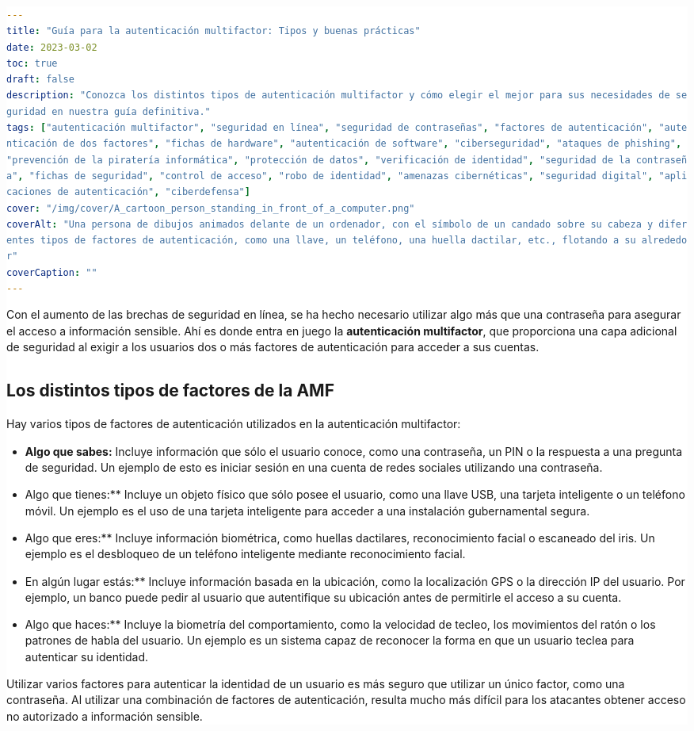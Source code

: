 ```yaml
---
title: "Guía para la autenticación multifactor: Tipos y buenas prácticas"
date: 2023-03-02
toc: true
draft: false
description: "Conozca los distintos tipos de autenticación multifactor y cómo elegir el mejor para sus necesidades de seguridad en nuestra guía definitiva."
tags: ["autenticación multifactor", "seguridad en línea", "seguridad de contraseñas", "factores de autenticación", "autenticación de dos factores", "fichas de hardware", "autenticación de software", "ciberseguridad", "ataques de phishing", "prevención de la piratería informática", "protección de datos", "verificación de identidad", "seguridad de la contraseña", "fichas de seguridad", "control de acceso", "robo de identidad", "amenazas cibernéticas", "seguridad digital", "aplicaciones de autenticación", "ciberdefensa"]
cover: "/img/cover/A_cartoon_person_standing_in_front_of_a_computer.png"
coverAlt: "Una persona de dibujos animados delante de un ordenador, con el símbolo de un candado sobre su cabeza y diferentes tipos de factores de autenticación, como una llave, un teléfono, una huella dactilar, etc., flotando a su alrededor"
coverCaption: ""
---
```


Con el aumento de las brechas de seguridad en línea, se ha hecho necesario utilizar algo más que una contraseña para asegurar el acceso a información sensible. Ahí es donde entra en juego la **autenticación multifactor**, que proporciona una capa adicional de seguridad al exigir a los usuarios dos o más factores de autenticación para acceder a sus cuentas.

## Los distintos tipos de factores de la AMF

Hay varios tipos de factores de autenticación utilizados en la autenticación multifactor:

- **Algo que sabes:** Incluye información que sólo el usuario conoce, como una contraseña, un PIN o la respuesta a una pregunta de seguridad. Un ejemplo de esto es iniciar sesión en una cuenta de redes sociales utilizando una contraseña.

- Algo que tienes:** Incluye un objeto físico que sólo posee el usuario, como una llave USB, una tarjeta inteligente o un teléfono móvil. Un ejemplo es el uso de una tarjeta inteligente para acceder a una instalación gubernamental segura.

- Algo que eres:** Incluye información biométrica, como huellas dactilares, reconocimiento facial o escaneado del iris. Un ejemplo es el desbloqueo de un teléfono inteligente mediante reconocimiento facial.

- En algún lugar estás:** Incluye información basada en la ubicación, como la localización GPS o la dirección IP del usuario. Por ejemplo, un banco puede pedir al usuario que autentifique su ubicación antes de permitirle el acceso a su cuenta.

- Algo que haces:** Incluye la biometría del comportamiento, como la velocidad de tecleo, los movimientos del ratón o los patrones de habla del usuario. Un ejemplo es un sistema capaz de reconocer la forma en que un usuario teclea para autenticar su identidad.

Utilizar varios factores para autenticar la identidad de un usuario es más seguro que utilizar un único factor, como una contraseña. Al utilizar una combinación de factores de autenticación, resulta mucho más difícil para los atacantes obtener acceso no autorizado a información sensible.
